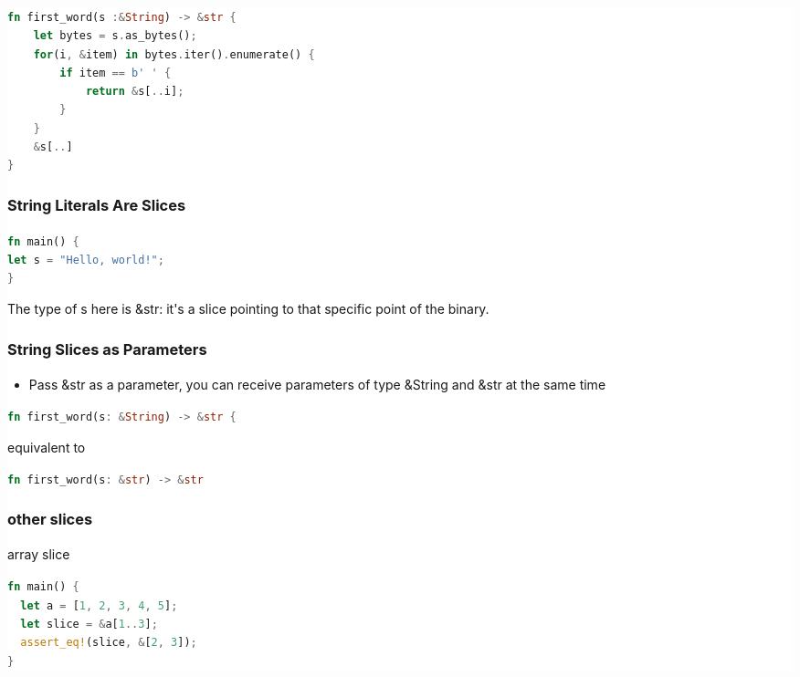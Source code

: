 ```rust
fn first_word(s :&String) -> &str {
    let bytes = s.as_bytes();
    for(i, &item) in bytes.iter().enumerate() {
        if item == b' ' {
            return &s[..i];
        }
    }
    &s[..]
}
```

### String Literals Are Slices
```rust
fn main() {
let s = "Hello, world!";
}
```
The type of s here is &str: it's a slice pointing to that specific point of the binary. 

### String Slices as Parameters
- Pass &str as a parameter, you can receive parameters of type &String and &str at the same time
```rust
fn first_word(s: &String) -> &str {
```
equivalent to
```rust
fn first_word(s: &str) -> &str
```

### other slices
array slice
```rust
fn main() {
  let a = [1, 2, 3, 4, 5];
  let slice = &a[1..3];
  assert_eq!(slice, &[2, 3]);
}
```